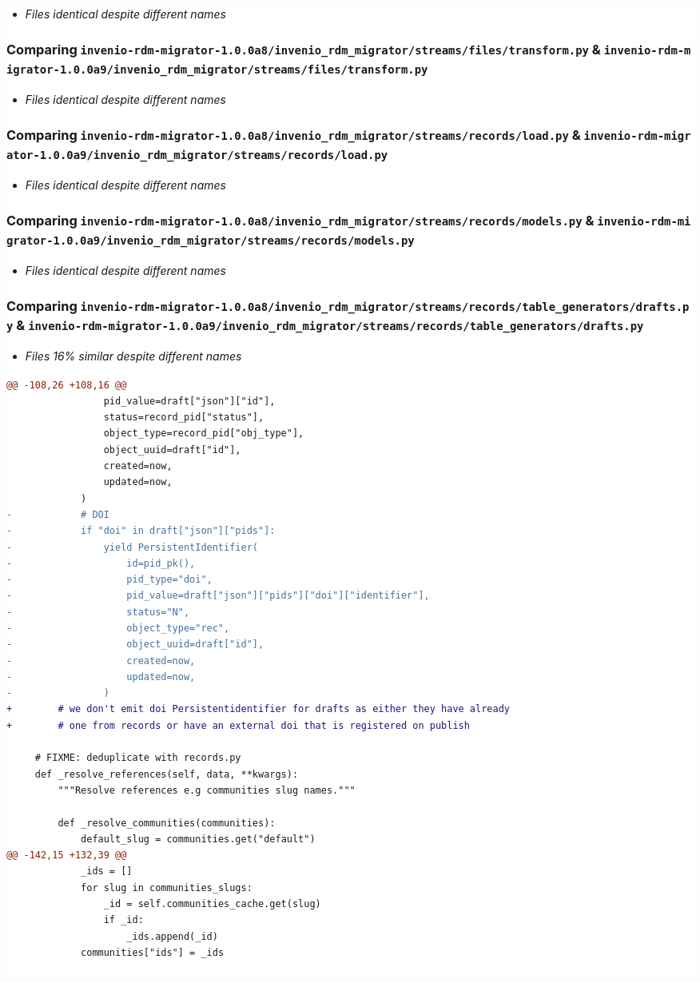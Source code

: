  * *Files identical despite different names*

### Comparing `invenio-rdm-migrator-1.0.0a8/invenio_rdm_migrator/streams/files/transform.py` & `invenio-rdm-migrator-1.0.0a9/invenio_rdm_migrator/streams/files/transform.py`

 * *Files identical despite different names*

### Comparing `invenio-rdm-migrator-1.0.0a8/invenio_rdm_migrator/streams/records/load.py` & `invenio-rdm-migrator-1.0.0a9/invenio_rdm_migrator/streams/records/load.py`

 * *Files identical despite different names*

### Comparing `invenio-rdm-migrator-1.0.0a8/invenio_rdm_migrator/streams/records/models.py` & `invenio-rdm-migrator-1.0.0a9/invenio_rdm_migrator/streams/records/models.py`

 * *Files identical despite different names*

### Comparing `invenio-rdm-migrator-1.0.0a8/invenio_rdm_migrator/streams/records/table_generators/drafts.py` & `invenio-rdm-migrator-1.0.0a9/invenio_rdm_migrator/streams/records/table_generators/drafts.py`

 * *Files 16% similar despite different names*

```diff
@@ -108,26 +108,16 @@
                 pid_value=draft["json"]["id"],
                 status=record_pid["status"],
                 object_type=record_pid["obj_type"],
                 object_uuid=draft["id"],
                 created=now,
                 updated=now,
             )
-            # DOI
-            if "doi" in draft["json"]["pids"]:
-                yield PersistentIdentifier(
-                    id=pid_pk(),
-                    pid_type="doi",
-                    pid_value=draft["json"]["pids"]["doi"]["identifier"],
-                    status="N",
-                    object_type="rec",
-                    object_uuid=draft["id"],
-                    created=now,
-                    updated=now,
-                )
+        # we don't emit doi Persistentidentifier for drafts as either they have already
+        # one from records or have an external doi that is registered on publish
 
     # FIXME: deduplicate with records.py
     def _resolve_references(self, data, **kwargs):
         """Resolve references e.g communities slug names."""
 
         def _resolve_communities(communities):
             default_slug = communities.get("default")
@@ -142,15 +132,39 @@
             _ids = []
             for slug in communities_slugs:
                 _id = self.communities_cache.get(slug)
                 if _id:
                     _ids.append(_id)
             communities["ids"] = _ids
 
```